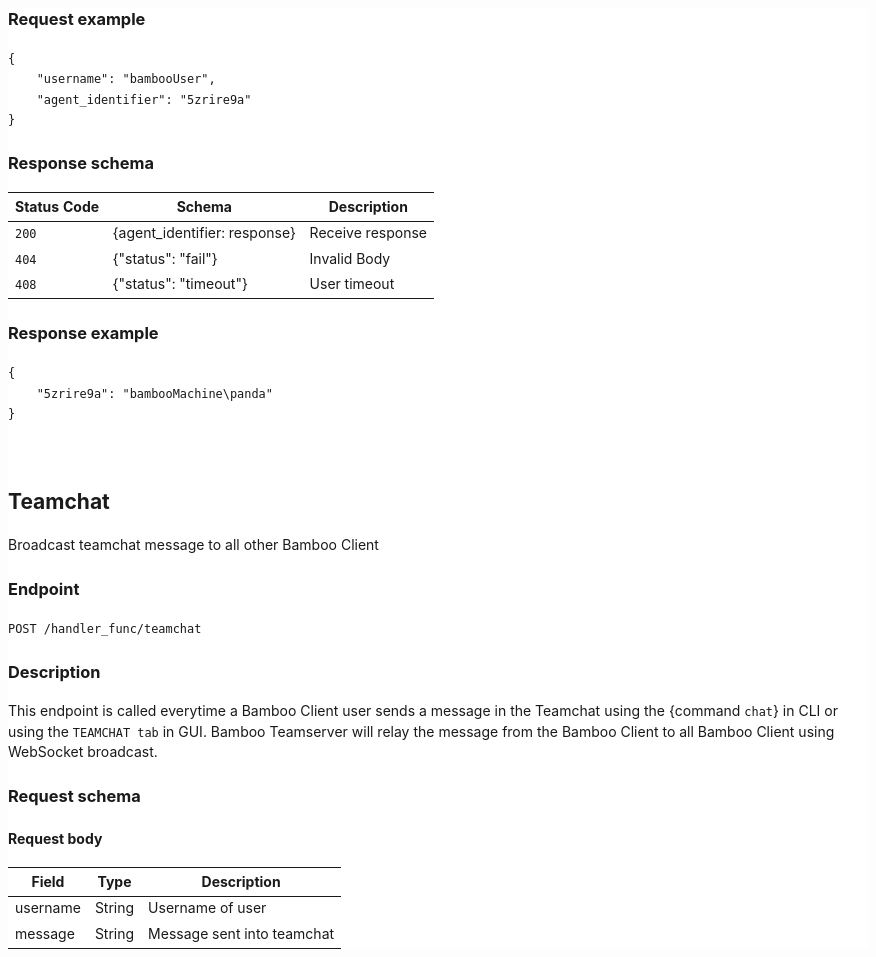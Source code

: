 ### Request example

```
{
    "username": "bambooUser",
    "agent_identifier": "5zrire9a"
}
```

### Response schema

|Status Code|Schema|Description|
|-----------|------|-----------|
|`200`|{agent_identifier: response}|Receive response|
|`404`|{"status": "fail"}|Invalid Body|
|`408`|{"status": "timeout"}|User timeout|

### Response example

```
{
    "5zrire9a": "bambooMachine\panda"
}
```


<br>

## Teamchat

Broadcast teamchat message to all other Bamboo Client

### Endpoint

```
POST /handler_func/teamchat
```

### Description

This endpoint is called everytime a Bamboo Client user sends a message in the Teamchat using the {command `chat`} in CLI or using the `TEAMCHAT tab` in GUI. Bamboo Teamserver will relay the message from the Bamboo Client to all Bamboo Client using WebSocket broadcast.

### Request schema

#### Request body

|Field|Type|Description|
|-----|----|-----------|
|username|String|Username of user|
|message|String|Message sent into teamchat|
